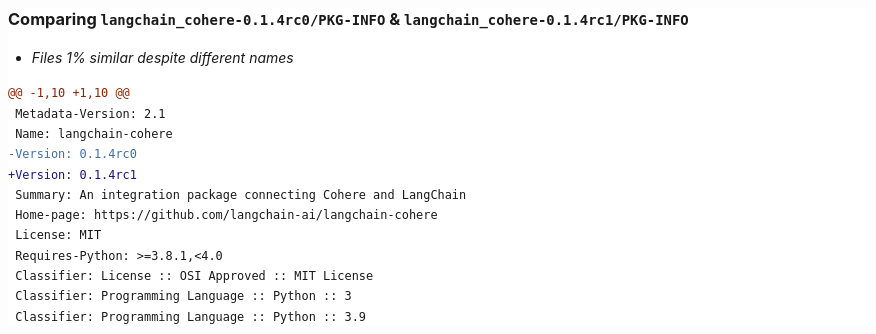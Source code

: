 ### Comparing `langchain_cohere-0.1.4rc0/PKG-INFO` & `langchain_cohere-0.1.4rc1/PKG-INFO`

 * *Files 1% similar despite different names*

```diff
@@ -1,10 +1,10 @@
 Metadata-Version: 2.1
 Name: langchain-cohere
-Version: 0.1.4rc0
+Version: 0.1.4rc1
 Summary: An integration package connecting Cohere and LangChain
 Home-page: https://github.com/langchain-ai/langchain-cohere
 License: MIT
 Requires-Python: >=3.8.1,<4.0
 Classifier: License :: OSI Approved :: MIT License
 Classifier: Programming Language :: Python :: 3
 Classifier: Programming Language :: Python :: 3.9
```


